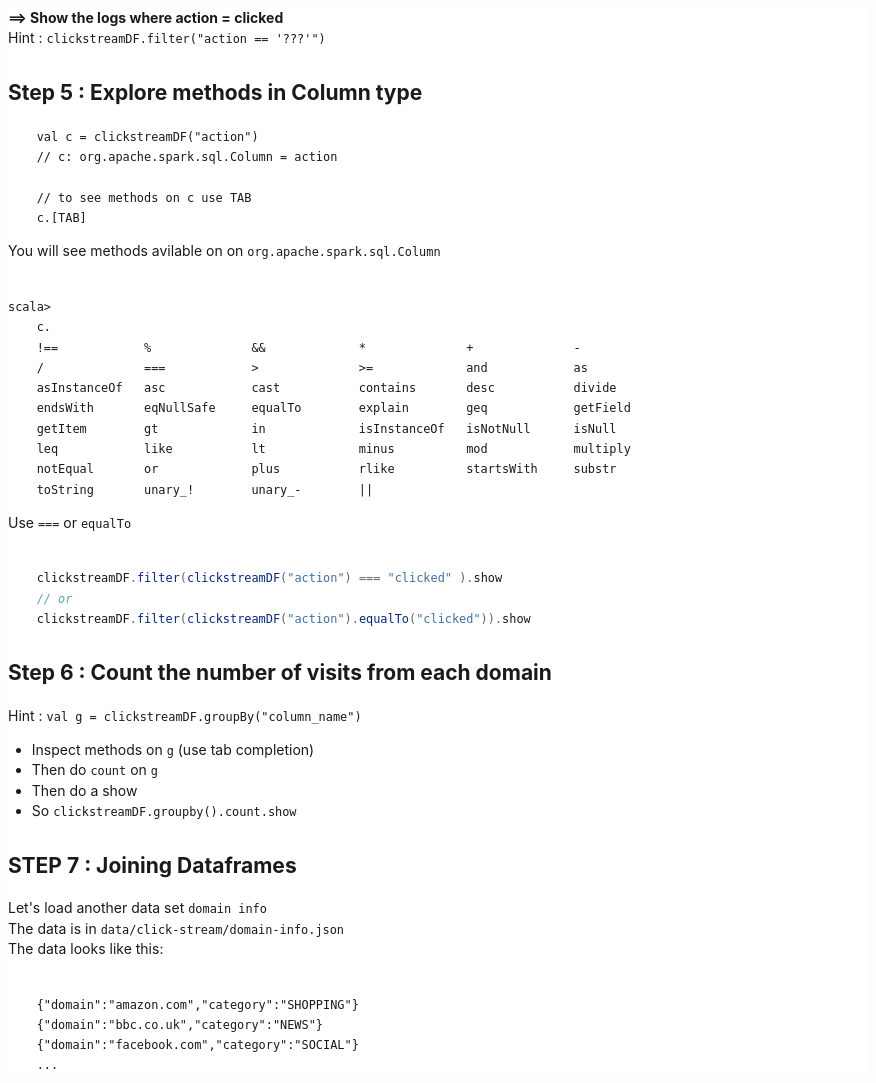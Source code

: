 **==> Show the logs where action = clicked**  
Hint : `clickstreamDF.filter("action == '???'")`  

## Step 5 : Explore methods in Column type

```
    val c = clickstreamDF("action")
    // c: org.apache.spark.sql.Column = action
    
    // to see methods on c use TAB
    c.[TAB]
```

You will see methods avilable on on `org.apache.spark.sql.Column`

```console

scala> 
    c.
    !==            %              &&             *              +              -
    /              ===            >              >=             and            as
    asInstanceOf   asc            cast           contains       desc           divide
    endsWith       eqNullSafe     equalTo        explain        geq            getField
    getItem        gt             in             isInstanceOf   isNotNull      isNull
    leq            like           lt             minus          mod            multiply
    notEqual       or             plus           rlike          startsWith     substr
    toString       unary_!        unary_-        ||
```

Use `===`  or `equalTo`

```scala

    clickstreamDF.filter(clickstreamDF("action") === "clicked" ).show
    // or 
    clickstreamDF.filter(clickstreamDF("action").equalTo("clicked")).show
```


## Step 6 : Count the number of visits from each domain

Hint : `val g = clickstreamDF.groupBy("column_name")`  
* Inspect methods on `g`  (use tab completion)  
* Then do `count` on `g`  
* Then do a show  
* So `clickstreamDF.groupby().count.show`  


## STEP 7 : Joining Dataframes

Let's load another data set `domain info`  
The data is in   `data/click-stream/domain-info.json`  
The data looks like this:

```console

    {"domain":"amazon.com","category":"SHOPPING"}
    {"domain":"bbc.co.uk","category":"NEWS"}
    {"domain":"facebook.com","category":"SOCIAL"}
    ...
```
